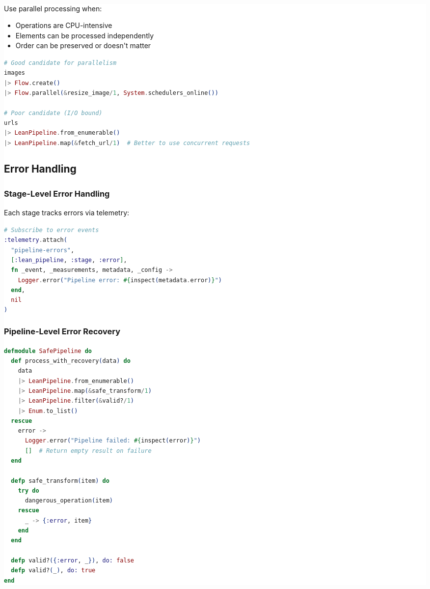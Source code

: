 Use parallel processing when:
- Operations are CPU-intensive
- Elements can be processed independently
- Order can be preserved or doesn't matter

```elixir
# Good candidate for parallelism
images
|> Flow.create()
|> Flow.parallel(&resize_image/1, System.schedulers_online())

# Poor candidate (I/O bound)
urls
|> LeanPipeline.from_enumerable()
|> LeanPipeline.map(&fetch_url/1)  # Better to use concurrent requests
```

## Error Handling

### Stage-Level Error Handling

Each stage tracks errors via telemetry:

```elixir
# Subscribe to error events
:telemetry.attach(
  "pipeline-errors",
  [:lean_pipeline, :stage, :error],
  fn _event, _measurements, metadata, _config ->
    Logger.error("Pipeline error: #{inspect(metadata.error)}")
  end,
  nil
)
```

### Pipeline-Level Error Recovery

```elixir
defmodule SafePipeline do
  def process_with_recovery(data) do
    data
    |> LeanPipeline.from_enumerable()
    |> LeanPipeline.map(&safe_transform/1)
    |> LeanPipeline.filter(&valid?/1)
    |> Enum.to_list()
  rescue
    error ->
      Logger.error("Pipeline failed: #{inspect(error)}")
      []  # Return empty result on failure
  end
  
  defp safe_transform(item) do
    try do
      dangerous_operation(item)
    rescue
      _ -> {:error, item}
    end
  end
  
  defp valid?({:error, _}), do: false
  defp valid?(_), do: true
end
```
